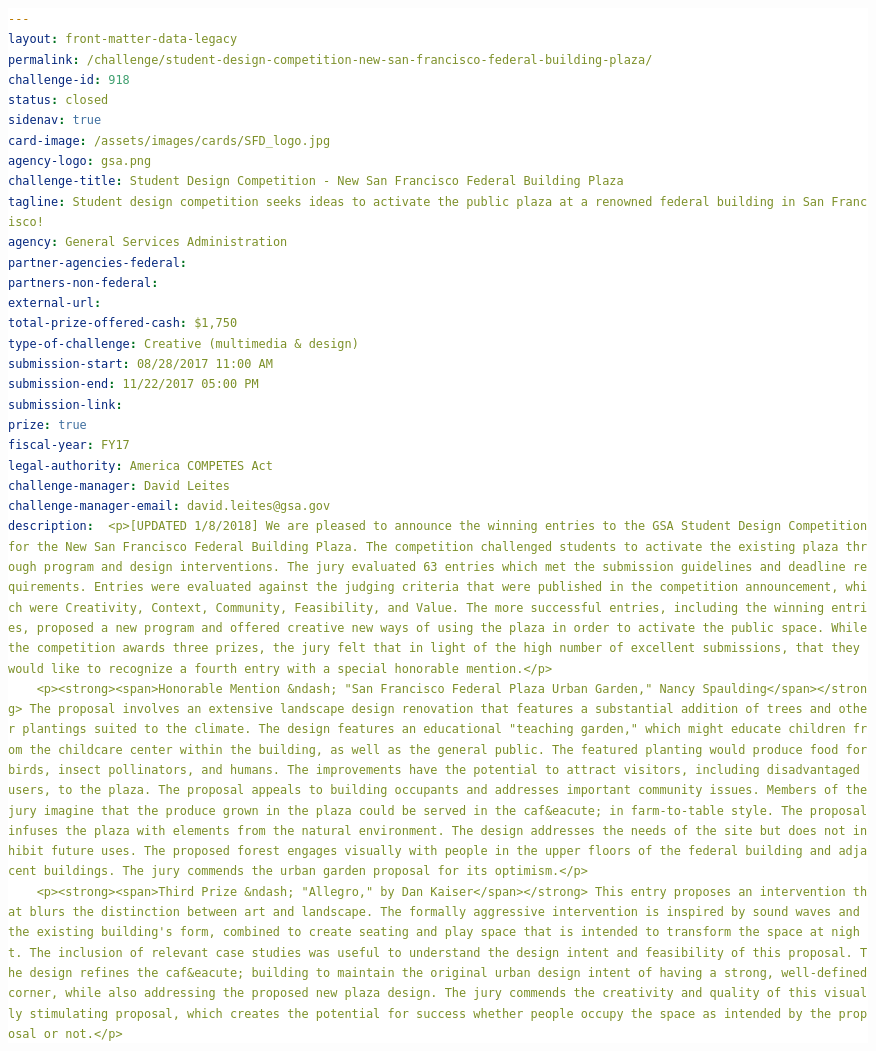 ```yaml
---
layout: front-matter-data-legacy
permalink: /challenge/student-design-competition-new-san-francisco-federal-building-plaza/
challenge-id: 918
status: closed
sidenav: true
card-image: /assets/images/cards/SFD_logo.jpg
agency-logo: gsa.png
challenge-title: Student Design Competition - New San Francisco Federal Building Plaza
tagline: Student design competition seeks ideas to activate the public plaza at a renowned federal building in San Francisco!
agency: General Services Administration
partner-agencies-federal: 
partners-non-federal: 
external-url:
total-prize-offered-cash: $1,750
type-of-challenge: Creative (multimedia & design)
submission-start: 08/28/2017 11:00 AM 
submission-end: 11/22/2017 05:00 PM 
submission-link:  
prize: true
fiscal-year: FY17
legal-authority: America COMPETES Act
challenge-manager: David Leites
challenge-manager-email: david.leites@gsa.gov
description:  <p>[UPDATED 1/8/2018] We are pleased to announce the winning entries to the GSA Student Design Competition for the New San Francisco Federal Building Plaza. The competition challenged students to activate the existing plaza through program and design interventions. The jury evaluated 63 entries which met the submission guidelines and deadline requirements. Entries were evaluated against the judging criteria that were published in the competition announcement, which were Creativity, Context, Community, Feasibility, and Value. The more successful entries, including the winning entries, proposed a new program and offered creative new ways of using the plaza in order to activate the public space. While the competition awards three prizes, the jury felt that in light of the high number of excellent submissions, that they would like to recognize a fourth entry with a special honorable mention.</p>
    <p><strong><span>Honorable Mention &ndash; "San Francisco Federal Plaza Urban Garden," Nancy Spaulding</span></strong> The proposal involves an extensive landscape design renovation that features a substantial addition of trees and other plantings suited to the climate. The design features an educational "teaching garden," which might educate children from the childcare center within the building, as well as the general public. The featured planting would produce food for birds, insect pollinators, and humans. The improvements have the potential to attract visitors, including disadvantaged users, to the plaza. The proposal appeals to building occupants and addresses important community issues. Members of the jury imagine that the produce grown in the plaza could be served in the caf&eacute; in farm-to-table style. The proposal infuses the plaza with elements from the natural environment. The design addresses the needs of the site but does not inhibit future uses. The proposed forest engages visually with people in the upper floors of the federal building and adjacent buildings. The jury commends the urban garden proposal for its optimism.</p>
    <p><strong><span>Third Prize &ndash; "Allegro," by Dan Kaiser</span></strong> This entry proposes an intervention that blurs the distinction between art and landscape. The formally aggressive intervention is inspired by sound waves and the existing building's form, combined to create seating and play space that is intended to transform the space at night. The inclusion of relevant case studies was useful to understand the design intent and feasibility of this proposal. The design refines the caf&eacute; building to maintain the original urban design intent of having a strong, well-defined corner, while also addressing the proposed new plaza design. The jury commends the creativity and quality of this visually stimulating proposal, which creates the potential for success whether people occupy the space as intended by the proposal or not.</p>
```